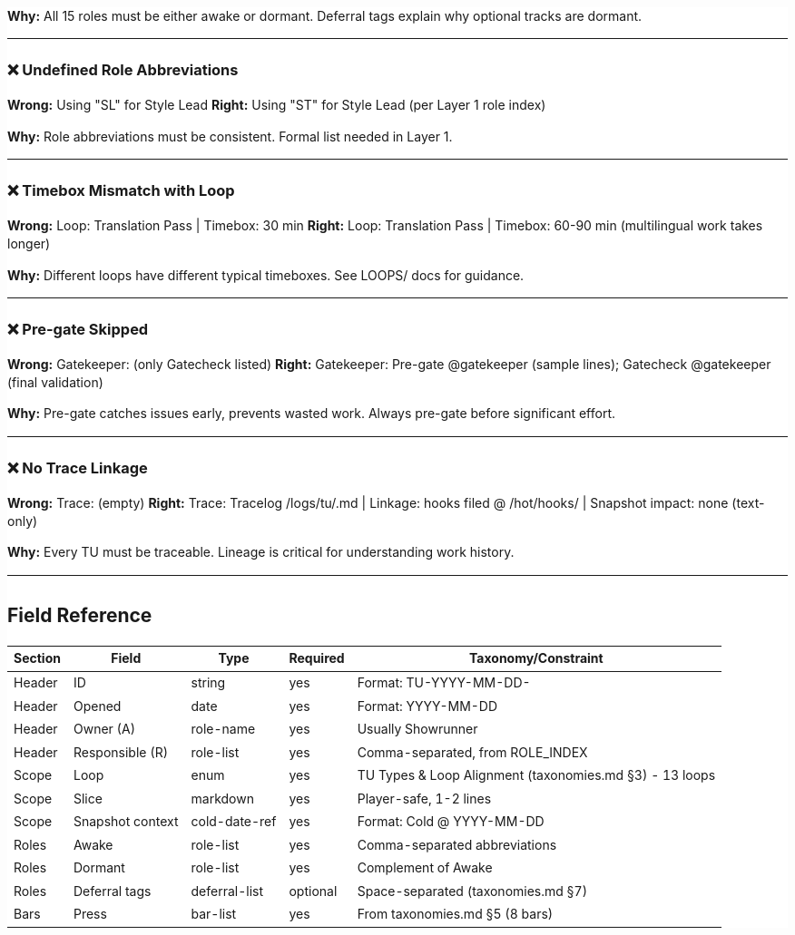 **Why:** All 15 roles must be either awake or dormant. Deferral tags explain why optional tracks are dormant.

---

### ❌ Undefined Role Abbreviations

**Wrong:** Using "SL" for Style Lead
**Right:** Using "ST" for Style Lead (per Layer 1 role index)

**Why:** Role abbreviations must be consistent. Formal list needed in Layer 1.

---

### ❌ Timebox Mismatch with Loop

**Wrong:** Loop: Translation Pass | Timebox: 30 min
**Right:** Loop: Translation Pass | Timebox: 60-90 min (multilingual work takes longer)

**Why:** Different loops have different typical timeboxes. See LOOPS/ docs for guidance.

---

### ❌ Pre-gate Skipped

**Wrong:** Gatekeeper: (only Gatecheck listed)
**Right:** Gatekeeper: Pre-gate @gatekeeper (sample lines); Gatecheck @gatekeeper (final validation)

**Why:** Pre-gate catches issues early, prevents wasted work. Always pre-gate before significant effort.

---

### ❌ No Trace Linkage

**Wrong:** Trace: (empty)
**Right:** Trace: Tracelog /logs/tu/<ID>.md | Linkage: hooks filed @ /hot/hooks/<names> | Snapshot impact: none (text-only)

**Why:** Every TU must be traceable. Lineage is critical for understanding work history.

---

## Field Reference

| Section | Field | Type | Required | Taxonomy/Constraint |
|---------|-------|------|----------|---------------------|
| Header | ID | string | yes | Format: TU-YYYY-MM-DD-<role><seq> |
| Header | Opened | date | yes | Format: YYYY-MM-DD |
| Header | Owner (A) | role-name | yes | Usually Showrunner |
| Header | Responsible (R) | role-list | yes | Comma-separated, from ROLE_INDEX |
| Scope | Loop | enum | yes | TU Types & Loop Alignment (taxonomies.md §3) - 13 loops |
| Scope | Slice | markdown | yes | Player-safe, 1-2 lines |
| Scope | Snapshot context | cold-date-ref | yes | Format: Cold @ YYYY-MM-DD |
| Roles | Awake | role-list | yes | Comma-separated abbreviations |
| Roles | Dormant | role-list | yes | Complement of Awake |
| Roles | Deferral tags | deferral-list | optional | Space-separated (taxonomies.md §7) |
| Bars | Press | bar-list | yes | From taxonomies.md §5 (8 bars) |
